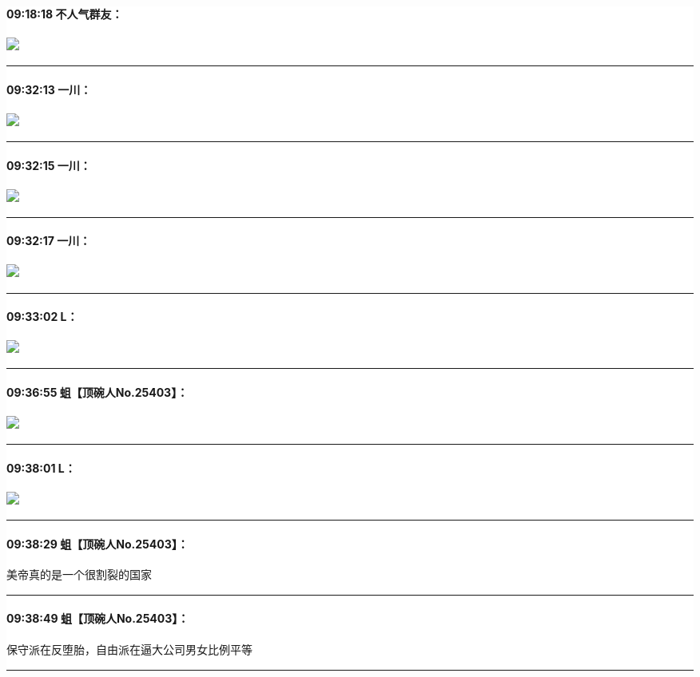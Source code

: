 #### 09:18:18  不人气群友：

![](http://gchat.qpic.cn/gchatpic_new/630949724/614391357-3175404344-4CCE2629CCE298E4B967E2408E587857/0?term=2")

*****

#### 09:32:13  一川：

![](http://gchat.qpic.cn/gchatpic_new/1759772708/614391357-2794916666-BAB0081442C969EB0074C90F257A7452/0?term=2")

*****

#### 09:32:15  一川：

![](http://gchat.qpic.cn/gchatpic_new/1759772708/614391357-2562968665-5D225CA8735947F81F4C819E18DCB8FC/0?term=2")

*****

#### 09:32:17  一川：

![](http://gchat.qpic.cn/gchatpic_new/1759772708/614391357-2316041022-53080F8C7EC44E792B89B2F1126A26F4/0?term=2")

*****

#### 09:33:02  L：

![](http://gchat.qpic.cn/gchatpic_new/307176905/614391357-2579911146-B798B8B07BEE0A2B20FE8B967F9969BE/0?term=2")

*****

#### 09:36:55  蛆【顶碗人No.25403】：

![](http://gchat.qpic.cn/gchatpic_new/794594593/614391357-3148265680-8EB86D687EFD4CF88B30C2169DAE77C6/0?term=2")

*****

#### 09:38:01  L：

![](http://gchat.qpic.cn/gchatpic_new/307176905/614391357-2939932458-B7DD49CF6CA3601FBE61BBD63549931F/0?term=2")

*****

#### 09:38:29  蛆【顶碗人No.25403】：

美帝真的是一个很割裂的国家

*****

#### 09:38:49  蛆【顶碗人No.25403】：

保守派在反堕胎，自由派在逼大公司男女比例平等

*****
